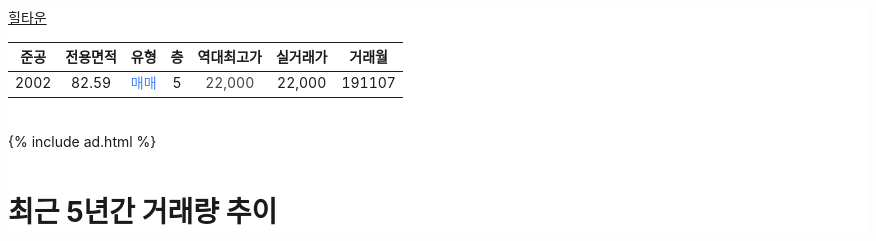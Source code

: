 
<script async src="//pagead2.googlesyndication.com/pagead/js/adsbygoogle.js"></script>

<ins class="adsbygoogle"
     style="display:block"
     data-ad-client="ca-pub-1142216861245946"
     data-ad-slot="4805727019"
     data-ad-format="auto"
     data-full-width-responsive="true"></ins>
<script>
(adsbygoogle = window.adsbygoogle || []).push({});
</script>


[힐타운](https://search.naver.com/search.naver?query=%EC%9D%B8%EC%B2%9C%EA%B4%91%EC%97%AD%EC%8B%9C+%EA%B3%84%EC%96%91%EA%B5%AC+%EB%B3%91%EB%B0%A9%EB%8F%99+%ED%9E%90%ED%83%80%EC%9A%B4)

|준공|전용면적|유형|층|역대최고가|실거래가|거래월|
|:---:|:---:|:---:|:---:|:---:|:---:|:---:|
|2002|82.59|<span style="color:#4285f3">매매</span>|5|<span style="color:#444444">22,000</span>|22,000|191107|


<br>
{% include ad.html %}
<br>

# 최근 5년간 거래량 추이


<div style="width:100%;">
    <canvas id="deal_progress" height="200"></canvas>
</div>

<script>
new Chart(document.getElementById("deal_progress"), {
    type: 'line',
    data: {
        labels: ['201501','201502','201503','201504','201505','201506','201507','201508','201509','201510','201511','201512','201601','201602','201603','201604','201605','201606','201607','201608','201609','201610','201611','201612','201701','201702','201703','201704','201705','201706','201707','201708','201709','201710','201711','201712','201801','201802','201803','201804','201805','201806','201807','201808','201809','201810','201811','201812','201901','201902','201903','201904','201905','201906','201907','201908','201909','201910','201911','201912','202001'],
        datasets: [{
            label: '매매',
            pointRadius: 1,
            data: [49, 52, 80, 54, 55, 56, 47, 49, 44, 53, 47, 29, 44, 26, 54, 32, 48, 49, 53, 51, 33, 45, 41, 21, 16, 31, 39, 37, 51, 47, 52, 35, 20, 33, 28, 27, 24, 26, 44, 21, 12, 26, 22, 20, 42, 32, 15, 37, 29, 14, 16, 23, 21, 21, 25, 23, 19, 37, 32, 30, 6],
            borderColor: "rgba(255, 201, 14, 1)",
            backgroundColor: "rgba(255, 201, 14, 0.5)",
            fill: false,
            lineTension: 0
        },{
            label: '전월세',
            pointRadius: 1,
            data: [32, 43, 32, 53, 33, 50, 42, 37, 43, 42, 24, 37, 30, 38, 65, 46, 50, 50, 40, 56, 40, 43, 32, 32, 34, 52, 44, 34, 63, 42, 46, 43, 46, 35, 25, 37, 45, 44, 55, 38, 38, 40, 36, 35, 33, 42, 30, 34, 47, 57, 38, 42, 34, 38, 39, 33, 34, 37, 25, 23, 8],
            borderColor: "rgba(0, 141, 185, 1)",
            backgroundColor: "rgba(0, 141, 185, 0.5)",
            fill: false,
            lineTension: 0
        }
        ]
    },